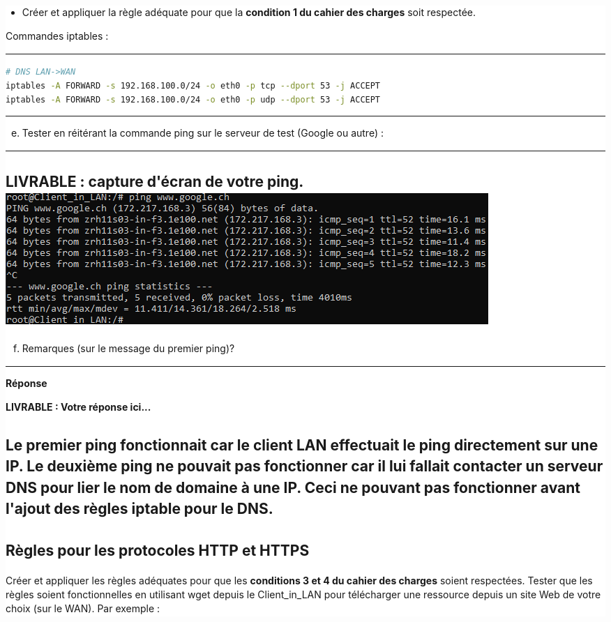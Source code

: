 * Créer et appliquer la règle adéquate pour que la **condition 1 du cahier des charges** soit respectée.

Commandes iptables :

---

```bash
# DNS LAN->WAN
iptables -A FORWARD -s 192.168.100.0/24 -o eth0 -p tcp --dport 53 -j ACCEPT 
iptables -A FORWARD -s 192.168.100.0/24 -o eth0 -p udp --dport 53 -j ACCEPT 
```

---

<ol type="a" start="5">
  <li>Tester en réitérant la commande ping sur le serveur de test (Google ou autre) : 
  </li>                                  
</ol>

---

**LIVRABLE : capture d'écran de votre ping.**  
![ping Google](./figures/screenshot_ping_client_google_success.png)
---

<ol type="a" start="6">
  <li>Remarques (sur le message du premier ping)? 
  </li>                                  
</ol>

---
**Réponse**

**LIVRABLE : Votre réponse ici...**  

Le premier ping fonctionnait car le client LAN effectuait le ping directement sur une IP. Le deuxième ping ne pouvait pas fonctionner car il lui fallait contacter un serveur DNS pour lier le nom de domaine à une IP. Ceci ne pouvant pas fonctionner avant l'ajout des règles iptable pour le DNS.
---


## Règles pour les protocoles HTTP et HTTPS

Créer et appliquer les règles adéquates pour que les **conditions 3 et 4 du cahier des charges** soient respectées. Tester que les règles soient fonctionnelles en utilisant wget depuis le Client\_in\_LAN pour télécharger une ressource depuis un site Web de votre choix (sur le WAN). Par exemple :
